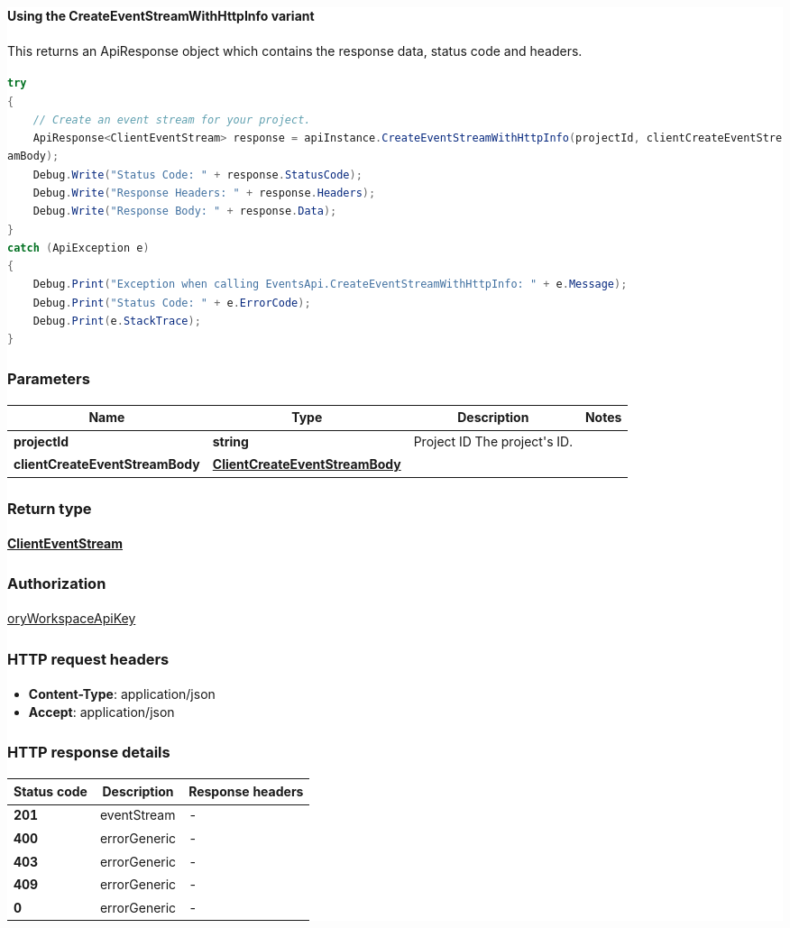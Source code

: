 #### Using the CreateEventStreamWithHttpInfo variant
This returns an ApiResponse object which contains the response data, status code and headers.

```csharp
try
{
    // Create an event stream for your project.
    ApiResponse<ClientEventStream> response = apiInstance.CreateEventStreamWithHttpInfo(projectId, clientCreateEventStreamBody);
    Debug.Write("Status Code: " + response.StatusCode);
    Debug.Write("Response Headers: " + response.Headers);
    Debug.Write("Response Body: " + response.Data);
}
catch (ApiException e)
{
    Debug.Print("Exception when calling EventsApi.CreateEventStreamWithHttpInfo: " + e.Message);
    Debug.Print("Status Code: " + e.ErrorCode);
    Debug.Print(e.StackTrace);
}
```

### Parameters

| Name | Type | Description | Notes |
|------|------|-------------|-------|
| **projectId** | **string** | Project ID  The project&#39;s ID. |  |
| **clientCreateEventStreamBody** | [**ClientCreateEventStreamBody**](ClientCreateEventStreamBody.md) |  |  |

### Return type

[**ClientEventStream**](ClientEventStream.md)

### Authorization

[oryWorkspaceApiKey](../README.md#oryWorkspaceApiKey)

### HTTP request headers

 - **Content-Type**: application/json
 - **Accept**: application/json


### HTTP response details
| Status code | Description | Response headers |
|-------------|-------------|------------------|
| **201** | eventStream |  -  |
| **400** | errorGeneric |  -  |
| **403** | errorGeneric |  -  |
| **409** | errorGeneric |  -  |
| **0** | errorGeneric |  -  |
